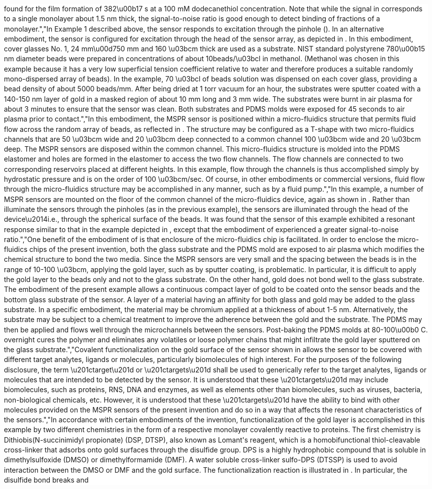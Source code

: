 found for the film formation of 382\u00b17 s at a 100 mM dodecanethiol concentration. Note that while the signal in corresponds to a single monolayer about 1.5 nm thick, the signal-to-noise ratio is good enough to detect binding of fractions of a monolayer.","In Example 1 described above, the sensor responds to excitation through the pinhole  (). In an alternative embodiment, the sensor is configured for excitation through the head of the sensor array, as depicted in . In this embodiment, cover glasses No. 1, 24 mm\u00d750 mm and 160 \u03bcm thick are used as a substrate. NIST standard polystyrene 780\u00b15 nm diameter beads were prepared in concentrations of about 10beads\/\u03bcl in methanol. (Methanol was chosen in this example because it has a very low superficial tension coefficient relative to water and therefore produces a suitable randomly mono-dispersed array of beads). In the example, 70 \u03bcl of beads solution was dispensed on each cover glass, providing a bead density of about 5000 beads\/mm. After being dried at 1 torr vacuum for an hour, the substrates were sputter coated with a 140-150 nm layer of gold in a masked region of about 10 mm long and 3 mm wide. The substrates were burnt in air plasma for about 3 minutes to ensure that the sensor was clean. Both substrates and PDMS molds were exposed for 45 seconds to air plasma prior to contact.","In this embodiment, the MSPR sensor is positioned within a micro-fluidics structure that permits fluid flow across the random array of beads, as reflected in . The structure may be configured as a T-shape with two micro-fluidics channels that are 50 \u03bcm wide and 20 \u03bcm deep connected to a common channel 100 \u03bcm wide and 20 \u03bcm deep. The MSPR sensors are disposed within the common channel. This micro-fluidics structure is molded into the PDMS elastomer and holes are formed in the elastomer to access the two flow channels. The flow channels are connected to two corresponding reservoirs placed at different heights. In this example, flow through the channels is thus accomplished simply by hydrostatic pressure and is on the order of 100 \u03bcm\/sec. Of course, in other embodiments or commercial versions, fluid flow through the micro-fluidics structure may be accomplished in any manner, such as by a fluid pump.","In this example, a number of MSPR sensors are mounted on the floor of the common channel of the micro-fluidics device, again as shown in . Rather than illuminate the sensors through the pinholes (as in the previous example), the sensors are illuminated through the head of the device\u2014i.e., through the spherical surface of the beads. It was found that the sensor of this example exhibited a resonant response similar to that in the example depicted in , except that the embodiment of  experienced a greater signal-to-noise ratio.","One benefit of the embodiment of  is that enclosure of the micro-fluidics chip is facilitated. In order to enclose the micro-fluidics chips of the present invention, both the glass substrate and the PDMS mold are exposed to air plasma which modifies the chemical structure to bond the two media. Since the MSPR sensors are very small and the spacing between the beads is in the range of 10-100 \u03bcm, applying the gold layer, such as by sputter coating, is problematic. In particular, it is difficult to apply the gold layer to the beads only and not to the glass substrate. On the other hand, gold does not bond well to the glass substrate. The embodiment of the present example allows a continuous compact layer of gold to be coated onto the sensor beads and the bottom glass substrate of the sensor. A layer of a material having an affinity for both glass and gold may be added to the glass substrate. In a specific embodiment, the material may be chromium applied at a thickness of about 1-5 nm. Alternatively, the substrate may be subject to a chemical treatment to improve the adherence between the gold and the substrate. The PDMS may then be applied and flows well through the microchannels between the sensors. Post-baking the PDMS molds at 80-100\u00b0 C. overnight cures the polymer and eliminates any volatiles or loose polymer chains that might infiltrate the gold layer sputtered on the glass substrate.","Covalent functionalization on the gold surface of the sensor shown in  allows the sensor to be covered with different target analytes, ligands or molecules, particularly biomolecules of high interest. For the purposes of the following disclosure, the term \u201ctarget\u201d or \u201ctargets\u201d shall be used to generically refer to the target analytes, ligands or molecules that are intended to be detected by the sensor. It is understood that these \u201ctargets\u201d may include biomolecules, such as proteins, RNS, DNA and enzymes, as well as elements other than biomolecules, such as viruses, bacteria, non-biological chemicals, etc. However, it is understood that these \u201ctargets\u201d have the ability to bind with other molecules provided on the MSPR sensors of the present invention and do so in a way that affects the resonant characteristics of the sensors.","In accordance with certain embodiments of the invention, functionalization of the gold layer is accomplished in this example by two different chemistries in the form of a respective monolayer covalently reactive to proteins. The first chemistry is Dithiobis(N-succinimidyl propionate) (DSP, DTSP), also known as Lomant's reagent, which is a homobifunctional thiol-cleavable cross-linker that adsorbs onto gold surfaces through the disulfide group. DPS is a highly hydrophobic compound that is soluble in dimethylsulfoxide (DMSO) or dimethylformamide (DMF). A water soluble cross-linker sulfo-DPS (DTSSP) is used to avoid interaction between the DMSO or DMF and the gold surface. The functionalization reaction is illustrated in . In particular, the disulfide bond breaks and